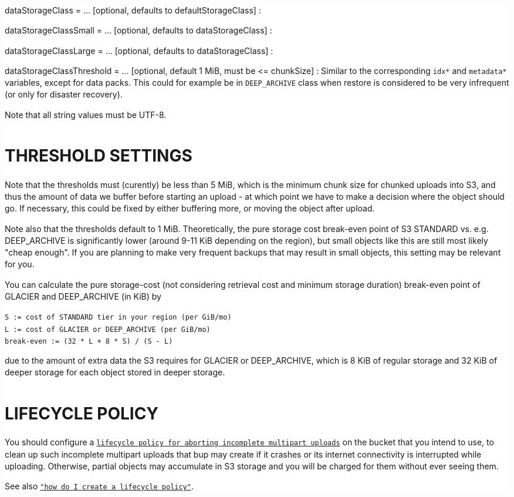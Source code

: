dataStorageClass = ... [optional, defaults to defaultStorageClass]
: 

dataStorageClassSmall = ... [optional, defaults to dataStorageClass]
: 

dataStorageClassLarge = ... [optional, defaults to dataStorageClass]
: 

dataStorageClassThreshold = ... [optional, default 1 MiB, must be <= chunkSize]
: Similar to the corresponding `idx*` and `metadata*` variables, except for
  data packs. This could for example be in `DEEP_ARCHIVE` class when restore
  is considered to be very infrequent (or only for disaster recovery).


Note that all string values must be UTF-8.

# THRESHOLD SETTINGS

Note that the thresholds must (curently) be less than 5 MiB, which is the
minimum chunk size for chunked uploads into S3, and thus the amount of data
we buffer before starting an upload - at which point we have to make a
decision where the object should go. If necessary, this could be fixed by
either buffering more, or moving the object after upload.

Note also that the thresholds default to 1 MiB. Theoretically, the pure storage
cost break-even point of S3 STANDARD vs. e.g. DEEP_ARCHIVE is significantly
lower (around 9-11 KiB depending on the region), but small objects like this
are still most likely "cheap enough". If you are planning to make very
frequent backups that may result in small objects, this setting may be
relevant for you.

You can calculate the pure storage-cost (not considering retrieval cost and
minimum storage duration) break-even point of GLACIER and DEEP_ARCHIVE
(in KiB) by

    S := cost of STANDARD tier in your region (per GiB/mo)
    L := cost of GLACIER or DEEP_ARCHIVE (per GiB/mo)
    break-even := (32 * L + 8 * S) / (S - L)

due to the amount of extra data the S3 requires for GLACIER or DEEP_ARCHIVE,
which is 8 KiB of regular storage and 32 KiB of deeper storage for each
object stored in deeper storage.

# LIFECYCLE POLICY

You should configure a
[`lifecycle policy for aborting incomplete multipart uploads`][lifecycle]
on the bucket that you intend to use, to clean up such incomplete multipart
uploads that bup may create if it crashes or its internet connectivity is
interrupted while uploading. Otherwise, partial objects may accumulate in S3
storage and you will be charged for them without ever seeing them.

See also [`"how do I create a lifecycle policy"`][creating].


[lifecycle]: https://docs.aws.amazon.com/AmazonS3/latest/dev/mpuoverview.html#mpu-abort-incomplete-mpu-lifecycle-config
[creating]: https://docs.aws.amazon.com/AmazonS3/latest/user-guide/create-lifecycle.html